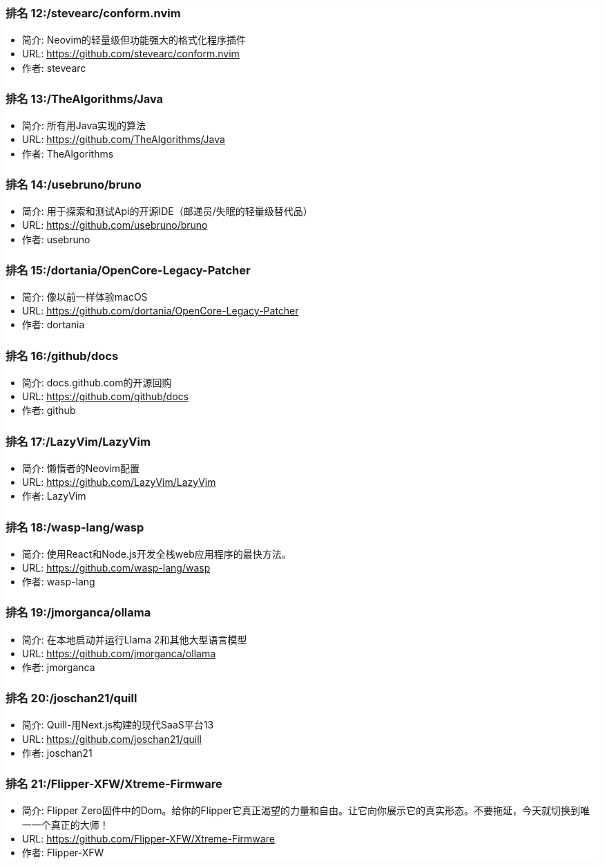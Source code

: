 ### 排名 12:/stevearc/conform.nvim
- 简介: Neovim的轻量级但功能强大的格式化程序插件
- URL: https://github.com/stevearc/conform.nvim
- 作者: stevearc 

### 排名 13:/TheAlgorithms/Java
- 简介: 所有用Java实现的算法
- URL: https://github.com/TheAlgorithms/Java
- 作者: TheAlgorithms 

### 排名 14:/usebruno/bruno
- 简介: 用于探索和测试Api的开源IDE（邮递员/失眠的轻量级替代品）
- URL: https://github.com/usebruno/bruno
- 作者: usebruno 

### 排名 15:/dortania/OpenCore-Legacy-Patcher
- 简介: 像以前一样体验macOS
- URL: https://github.com/dortania/OpenCore-Legacy-Patcher
- 作者: dortania 

### 排名 16:/github/docs
- 简介: docs.github.com的开源回购
- URL: https://github.com/github/docs
- 作者: github 

### 排名 17:/LazyVim/LazyVim
- 简介: 懒惰者的Neovim配置
- URL: https://github.com/LazyVim/LazyVim
- 作者: LazyVim 

### 排名 18:/wasp-lang/wasp
- 简介: 使用React和Node.js开发全栈web应用程序的最快方法。
- URL: https://github.com/wasp-lang/wasp
- 作者: wasp-lang 

### 排名 19:/jmorganca/ollama
- 简介: 在本地启动并运行Llama 2和其他大型语言模型
- URL: https://github.com/jmorganca/ollama
- 作者: jmorganca 

### 排名 20:/joschan21/quill
- 简介: Quill-用Next.js构建的现代SaaS平台13
- URL: https://github.com/joschan21/quill
- 作者: joschan21 

### 排名 21:/Flipper-XFW/Xtreme-Firmware
- 简介: Flipper Zero固件中的Dom。给你的Flipper它真正渴望的力量和自由。让它向你展示它的真实形态。不要拖延，今天就切换到唯一一个真正的大师！
- URL: https://github.com/Flipper-XFW/Xtreme-Firmware
- 作者: Flipper-XFW 
